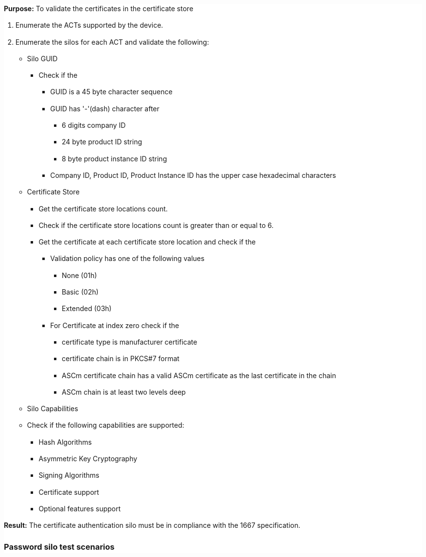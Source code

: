**Purpose:** To validate the certificates in the certificate store

1.  Enumerate the ACTs supported by the device.

2.  Enumerate the silos for each ACT and validate the following:

    -   Silo GUID

        -   Check if the

            -   GUID is a 45 byte character sequence

            -   GUID has '-'(dash) character after

                -   6 digits company ID

                -   24 byte product ID string

                -   8 byte product instance ID string

            -   Company ID, Product ID, Product Instance ID has the upper case hexadecimal characters

    -   Certificate Store

        -   Get the certificate store locations count.

        -   Check if the certificate store locations count is greater than or equal to 6.

        -   Get the certificate at each certificate store location and check if the

            -   Validation policy has one of the following values

                -   None (01h)

                -   Basic (02h)

                -   Extended (03h)

            -   For Certificate at index zero check if the

                -   certificate type is manufacturer certificate

                -   certificate chain is in PKCS\#7 format

                -   ASCm certificate chain has a valid ASCm certificate as the last certificate in the chain

                -   ASCm chain is at least two levels deep

    -   Silo Capabilities

    -   Check if the following capabilities are supported:

        -   Hash Algorithms

        -   Asymmetric Key Cryptography

        -   Signing Algorithms

        -   Certificate support

        -   Optional features support

**Result:** The certificate authentication silo must be in compliance with the 1667 specification.

### Password silo test scenarios
